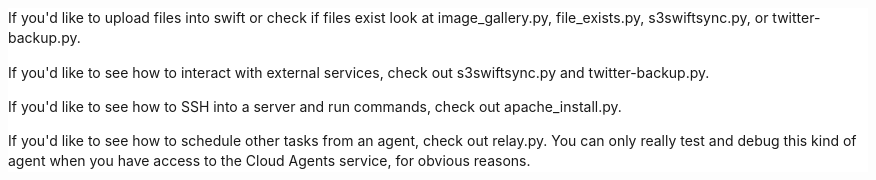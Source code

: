If you'd like to upload files into swift or check if files exist look at image_gallery.py, file_exists.py, s3swiftsync.py, or twitter-backup.py.

If you'd like to see how to interact with external services, check out s3swiftsync.py and twitter-backup.py.

If you'd like to see how to SSH into a server and run commands, check out apache_install.py.

If you'd like to see how to schedule other tasks from an agent, check out relay.py. You can only really test and debug this kind of agent when you have access to the Cloud Agents service, for obvious reasons.
